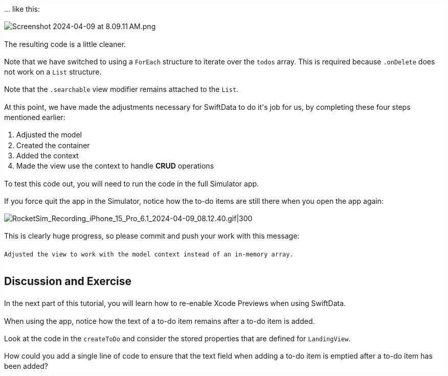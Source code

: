 ... like this:

![Screenshot 2024-04-09 at 8.09.11 AM.png](/img/user/Media/Screenshot%202024-04-09%20at%208.09.11%E2%80%AFAM.png)

The resulting code is a little cleaner.

Note that we have switched to using a `ForEach` structure to iterate over the `todos` array. This is required because `.onDelete` does not work on a `List` structure.

Note that the `.searchable` view modifier remains attached to the `List`.

At this point, we have made the adjustments necessary for SwiftData to do it's job for us, by completing these four steps mentioned earlier:

1. Adjusted the model
2. Created the container
3. Added the context
4. Made the view use the context to handle **CRUD** operations

To test this code out, you will need to run the code in the full Simulator app.

If you force quit the app in the Simulator, notice how the to-do items are still there when you open the app again:

![RocketSim_Recording_iPhone_15_Pro_6.1_2024-04-09_08.12.40.gif|300](/img/user/Media/RocketSim_Recording_iPhone_15_Pro_6.1_2024-04-09_08.12.40.gif)

This is clearly huge progress, so please commit and push your work with this message:

```
Adjusted the view to work with the model context instead of an in-memory array.
```

## Discussion and Exercise

In the next part of this tutorial, you will learn how to re-enable Xcode Previews when using SwiftData.

When using the app, notice how the text of a to-do item remains after a to-do item is added.

Look at the code in the `createToDo` and consider the stored properties that are defined for `LandingView`.

How could you add a single line of code to ensure that the text field when adding a to-do item is emptied after a to-do item has been added?